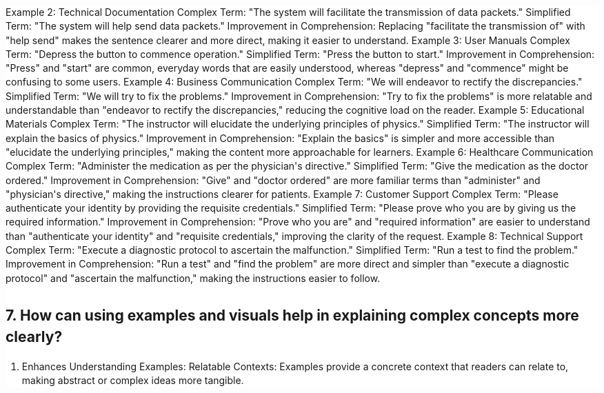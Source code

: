 Example 2: Technical Documentation
Complex Term:
"The system will facilitate the transmission of data packets."
Simplified Term:
"The system will help send data packets."
Improvement in Comprehension:
Replacing "facilitate the transmission of" with "help send" makes the sentence clearer and more direct, making it easier to understand.
Example 3: User Manuals
Complex Term:
"Depress the button to commence operation."
Simplified Term:
"Press the button to start."
Improvement in Comprehension:
"Press" and "start" are common, everyday words that are easily understood, whereas "depress" and "commence" might be confusing to some users.
Example 4: Business Communication
Complex Term:
"We will endeavor to rectify the discrepancies."
Simplified Term:
"We will try to fix the problems."
Improvement in Comprehension:
"Try to fix the problems" is more relatable and understandable than "endeavor to rectify the discrepancies," reducing the cognitive load on the reader.
Example 5: Educational Materials
Complex Term:
"The instructor will elucidate the underlying principles of physics."
Simplified Term:
"The instructor will explain the basics of physics."
Improvement in Comprehension:
"Explain the basics" is simpler and more accessible than "elucidate the underlying principles," making the content more approachable for learners.
Example 6: Healthcare Communication
Complex Term:
"Administer the medication as per the physician's directive."
Simplified Term:
"Give the medication as the doctor ordered."
Improvement in Comprehension:
"Give" and "doctor ordered" are more familiar terms than "administer" and "physician's directive," making the instructions clearer for patients.
Example 7: Customer Support
Complex Term:
"Please authenticate your identity by providing the requisite credentials."
Simplified Term:
"Please prove who you are by giving us the required information."
Improvement in Comprehension:
"Prove who you are" and "required information" are easier to understand than "authenticate your identity" and "requisite credentials," improving the clarity of the request.
Example 8: Technical Support
Complex Term:
"Execute a diagnostic protocol to ascertain the malfunction."
Simplified Term:
"Run a test to find the problem."
Improvement in Comprehension:
"Run a test" and "find the problem" are more direct and simpler than "execute a diagnostic protocol" and "ascertain the malfunction," making the instructions easier to follow.
## 7. How can using examples and visuals help in explaining complex concepts more clearly?
1. Enhances Understanding
Examples:
Relatable Contexts: Examples provide a concrete context that readers can relate to, making abstract or complex ideas more tangible.
